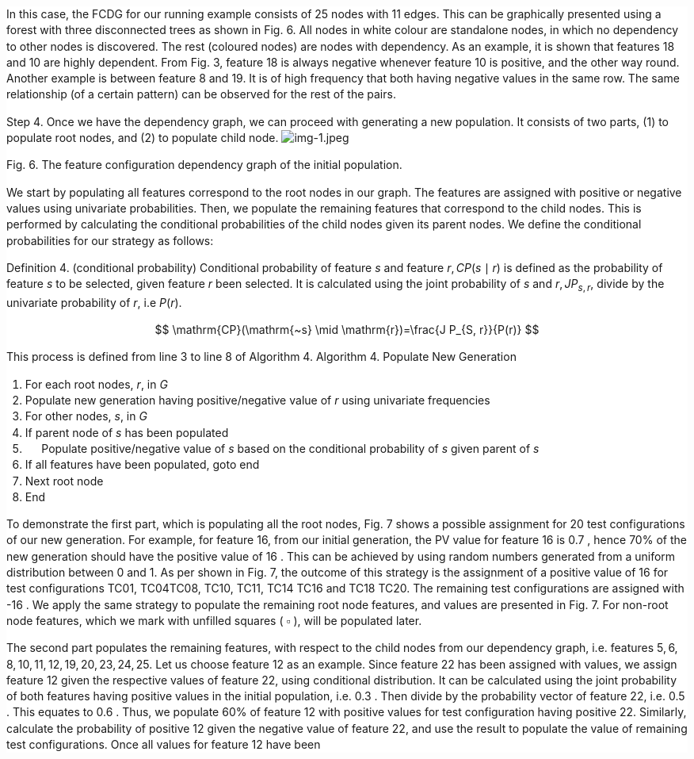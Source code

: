 In this case, the FCDG for our running example consists of 25 nodes with 11 edges. This can be graphically presented using a forest with three disconnected trees as shown in Fig. 6. All nodes in white colour are standalone nodes, in which no dependency to other nodes is discovered. The rest (coloured nodes) are nodes with dependency. As an example, it is shown that features 18 and 10 are highly dependent. From Fig. 3, feature 18 is always negative whenever feature 10 is positive, and the other way round. Another example is between feature 8 and 19. It is of high frequency that both having negative values in the same row. The same relationship (of a certain pattern) can be observed for the rest of the pairs.

Step 4. Once we have the dependency graph, we can proceed with generating a new population. It consists of two parts, (1) to populate root nodes, and (2) to populate child node.
![img-1.jpeg](img-1.jpeg)

Fig. 6. The feature configuration dependency graph of the initial population.

We start by populating all features correspond to the root nodes in our graph. The features are assigned with positive or negative values using univariate probabilities. Then, we populate the remaining features that correspond to the child nodes. This is performed by calculating the conditional probabilities of the child nodes given its parent nodes. We define the conditional probabilities for our strategy as follows:

Definition 4. (conditional probability)
Conditional probability of feature $s$ and feature $r, C P(s \mid r)$ is defined as the probability of feature $s$ to be selected, given feature $r$ been selected. It is calculated using the joint probability of $s$ and $r, J P_{s, r}$, divide by the univariate probability of $r$, i.e $P(r)$.

$$
\mathrm{CP}(\mathrm{~s} \mid \mathrm{r})=\frac{J P_{S, r}}{P(r)}
$$

This process is defined from line 3 to line 8 of Algorithm 4.
Algorithm 4. Populate New Generation

1. For each root nodes, $r$, in $G$
2. Populate new generation having positive/negative value of $r$ using univariate frequencies
3. For other nodes, $s$, in $G$
4. If parent node of $s$ has been populated
5. $\quad$ Populate positive/negative value of $s$ based on the conditional probability of $s$ given parent of $s$
6. If all features have been populated, goto end
7. Next root node
8. End

To demonstrate the first part, which is populating all the root nodes, Fig. 7 shows a possible assignment for 20 test configurations of our new generation. For example, for feature 16, from our initial generation, the PV value for feature 16 is 0.7 , hence $70 \%$ of the new generation should have the positive value of 16 . This can be achieved by using random numbers generated from a uniform distribution between 0 and 1. As per shown in Fig. 7, the outcome of this strategy is the assignment of a positive value of 16 for test configurations TC01, TC04TC08, TC10, TC11, TC14 TC16 and TC18 TC20. The remaining test configurations are assigned with -16 . We apply the same strategy to populate the remaining root node features, and values are presented in Fig. 7. For non-root node features, which we mark with unfilled squares ( $\square$ ), will be populated later.

The second part populates the remaining features, with respect to the child nodes from our dependency graph, i.e. features $5,6,8,10,11,12,19,20,23,24,25$. Let us choose feature 12 as an example. Since feature 22 has been assigned with values, we assign feature 12 given the respective values of feature 22, using conditional distribution. It can be calculated using the joint probability of both features having positive values in the initial population, i.e. 0.3 . Then divide by the probability vector of feature 22, i.e. 0.5 . This equates to 0.6 . Thus, we populate $60 \%$ of feature 12 with positive values for test configuration having positive 22. Similarly, calculate the probability of positive 12 given the negative value of feature 22, and use the result to populate the value of remaining test configurations. Once all values for feature 12 have been
